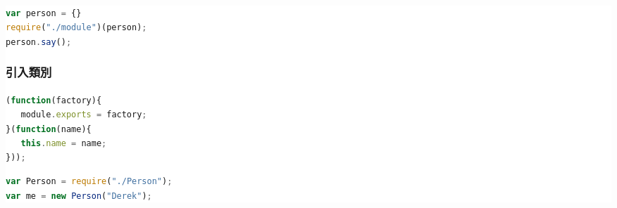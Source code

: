 ```js
var person = {}
require("./module")(person);
person.say();
```

### 引入類別

 ```js
(function(factory){
    module.exports = factory;
}(function(name){
    this.name = name;
}));
```

```js
var Person = require("./Person");
var me = new Person("Derek");
```
